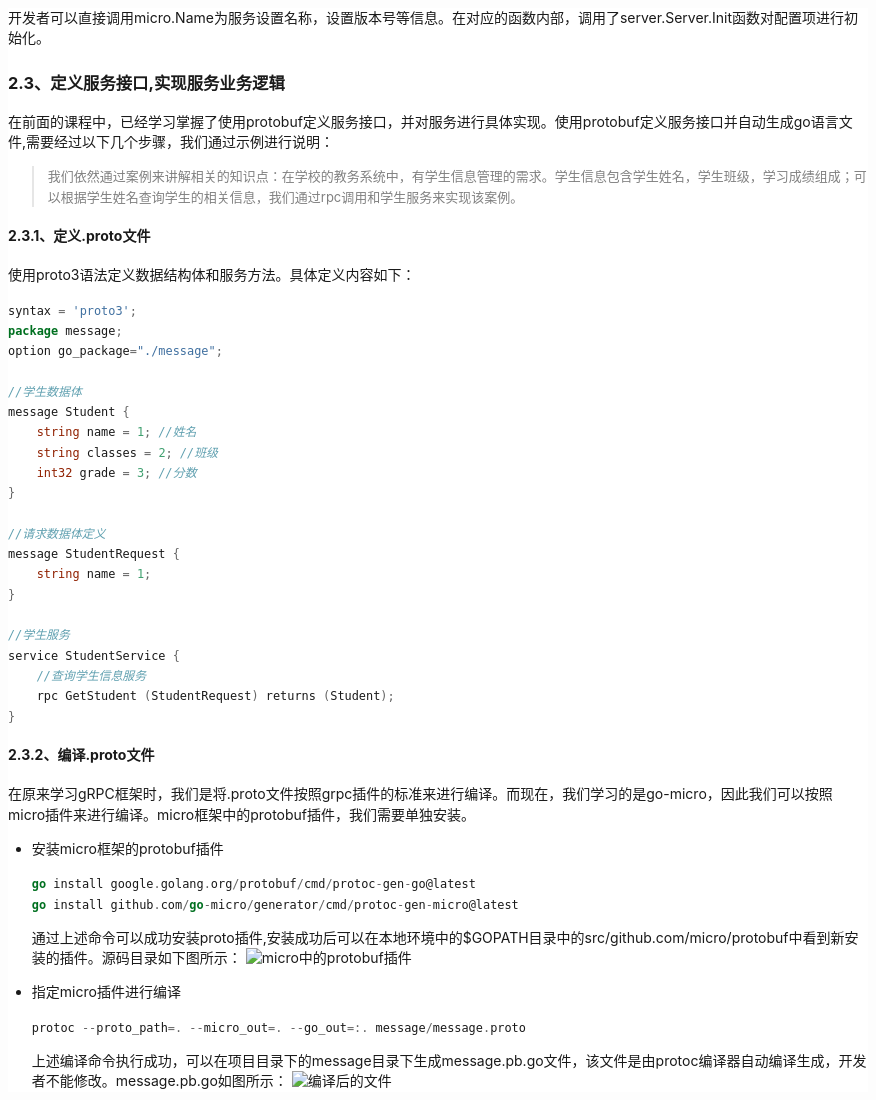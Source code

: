 开发者可以直接调用micro.Name为服务设置名称，设置版本号等信息。在对应的函数内部，调用了server.Server.Init函数对配置项进行初始化。

### 2.3、定义服务接口,实现服务业务逻辑
在前面的课程中，已经学习掌握了使用protobuf定义服务接口，并对服务进行具体实现。使用protobuf定义服务接口并自动生成go语言文件,需要经过以下几个步骤，我们通过示例进行说明：

> <font size=2 color='gray'>我们依然通过案例来讲解相关的知识点：在学校的教务系统中，有学生信息管理的需求。学生信息包含学生姓名，学生班级，学习成绩组成；可以根据学生姓名查询学生的相关信息，我们通过rpc调用和学生服务来实现该案例。</font>

#### 2.3.1、定义.proto文件
使用proto3语法定义数据结构体和服务方法。具体定义内容如下：
```go
syntax = 'proto3';
package message;
option go_package="./message";

//学生数据体
message Student {
    string name = 1; //姓名
    string classes = 2; //班级
    int32 grade = 3; //分数
}

//请求数据体定义
message StudentRequest {
    string name = 1;
}

//学生服务
service StudentService {
    //查询学生信息服务
    rpc GetStudent (StudentRequest) returns (Student);
}
```
#### 2.3.2、编译.proto文件
在原来学习gRPC框架时，我们是将.proto文件按照grpc插件的标准来进行编译。而现在，我们学习的是go-micro，因此我们可以按照micro插件来进行编译。micro框架中的protobuf插件，我们需要单独安装。
* 安装micro框架的protobuf插件

    ```go
	go install google.golang.org/protobuf/cmd/protoc-gen-go@latest
	go install github.com/go-micro/generator/cmd/protoc-gen-micro@latest
    ```
    通过上述命令可以成功安装proto插件,安装成功后可以在本地环境中的$GOPATH目录中的src/github.com/micro/protobuf中看到新安装的插件。源码目录如下图所示：
    ![micro中的protobuf插件](./img/WX20190826-113159@2x.png)

* 指定micro插件进行编译

    ```go
	protoc --proto_path=. --micro_out=. --go_out=:. message/message.proto
    ```
    上述编译命令执行成功，可以在项目目录下的message目录下生成message.pb.go文件，该文件是由protoc编译器自动编译生成，开发者不能修改。message.pb.go如图所示：
    ![编译后的文件](./img/WX20190826-113429@2x.png)
    